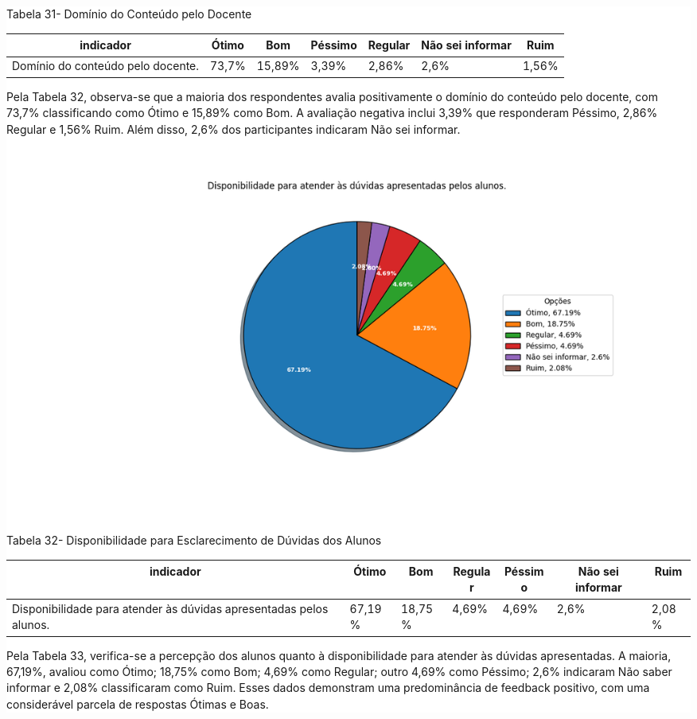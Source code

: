 Tabela 31- Domínio do Conteúdo pelo Docente 

| indicador | Ótimo | Bom | Péssimo | Regular | Não sei informar | Ruim | 
|---|---|---|---|---|---|---| 
| Domínio do conteúdo pelo docente. | 73,7% |  15,89% |  3,39% |  2,86% |  2,6% |  1,56% | 
 
Pela Tabela 32, observa-se que a maioria dos respondentes avalia positivamente o domínio do conteúdo pelo docente, com 73,7% classificando como Ótimo e 15,89% como Bom. A avaliação negativa inclui 3,39% que responderam Péssimo, 2,86% Regular e 1,56% Ruim. Além disso, 2,6% dos participantes indicaram Não sei informar.


![Disponibilidade para Esclarecimento de Dúvidas dos Alunos](Figura_Grafico/fig_72_224_1773.png 'Disponibilidade para Esclarecimento de Dúvidas dos Alunos')

Tabela 32- Disponibilidade para Esclarecimento de Dúvidas dos Alunos 

| indicador | Ótimo | Bom | Regular | Péssimo | Não sei informar | Ruim | 
|---|---|---|---|---|---|---| 
| Disponibilidade para atender às dúvidas apresentadas pelos alunos. | 67,19% |  18,75% |  4,69% |  4,69% |  2,6% |  2,08% | 
 
Pela Tabela 33, verifica-se a percepção dos alunos quanto à disponibilidade para atender às dúvidas apresentadas. A maioria, 67,19%, avaliou como Ótimo; 18,75% como Bom; 4,69% como Regular; outro 4,69% como Péssimo; 2,6% indicaram Não saber informar e 2,08% classificaram como Ruim. Esses dados demonstram uma predominância de feedback positivo, com uma considerável parcela de respostas Ótimas e Boas.

